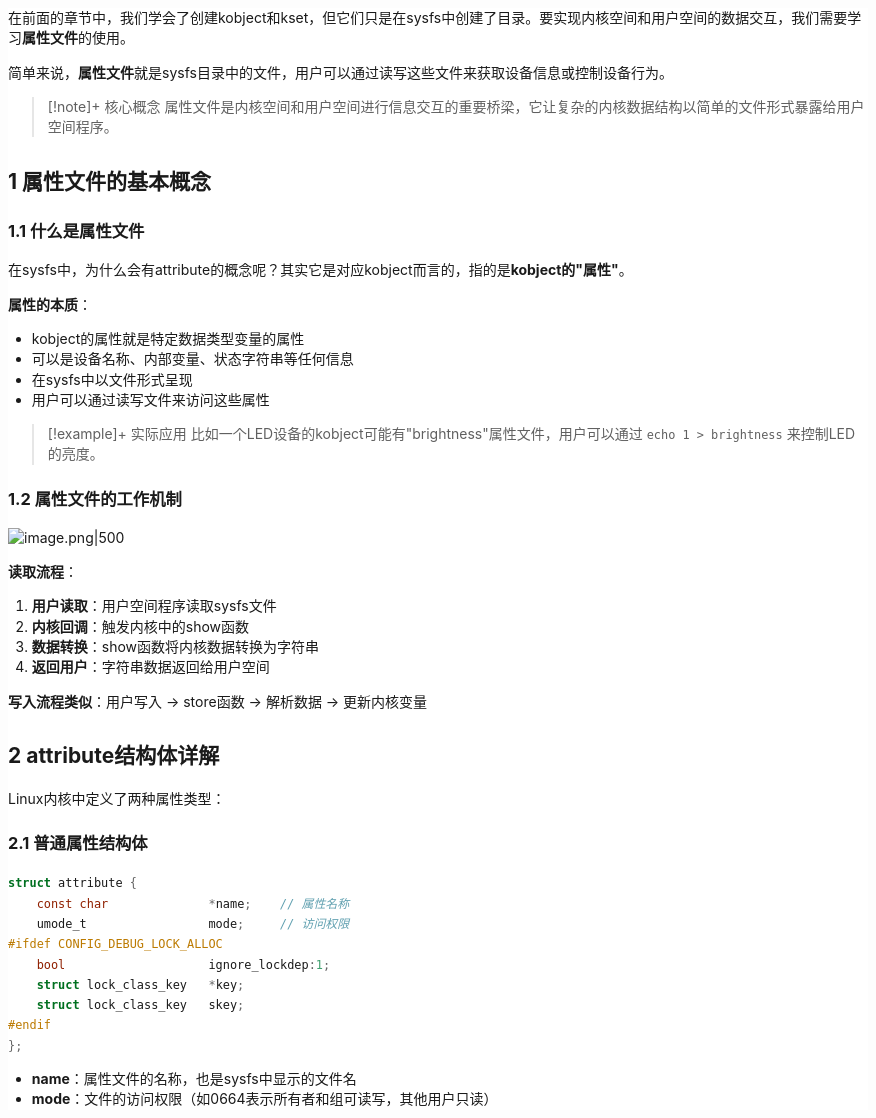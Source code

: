 在前面的章节中，我们学会了创建kobject和kset，但它们只是在sysfs中创建了目录。要实现内核空间和用户空间的数据交互，我们需要学习**属性文件**的使用。

简单来说，**属性文件**就是sysfs目录中的文件，用户可以通过读写这些文件来获取设备信息或控制设备行为。

> [!note]+ 核心概念 
> 属性文件是内核空间和用户空间进行信息交互的重要桥梁，它让复杂的内核数据结构以简单的文件形式暴露给用户空间程序。

## 1 属性文件的基本概念

### 1.1 什么是属性文件

在sysfs中，为什么会有attribute的概念呢？其实它是对应kobject而言的，指的是**kobject的"属性"**。

**属性的本质**：
- kobject的属性就是特定数据类型变量的属性
- 可以是设备名称、内部变量、状态字符串等任何信息
- 在sysfs中以文件形式呈现
- 用户可以通过读写文件来访问这些属性

> [!example]+ 实际应用 
> 比如一个LED设备的kobject可能有"brightness"属性文件，用户可以通过 `echo 1 > brightness` 来控制LED的亮度。

### 1.2 属性文件的工作机制

![image.png|500](https://my-obsidian-image.oss-cn-guangzhou.aliyuncs.com/2025/06/a1a7bfa3e511e8599c65e6d49bdfd382.png)

**读取流程**：
1. **用户读取**：用户空间程序读取sysfs文件
2. **内核回调**：触发内核中的show函数
3. **数据转换**：show函数将内核数据转换为字符串
4. **返回用户**：字符串数据返回给用户空间

**写入流程类似**：用户写入 → store函数 → 解析数据 → 更新内核变量

## 2 attribute结构体详解

Linux内核中定义了两种属性类型：

### 2.1 普通属性结构体

```c
struct attribute {
    const char              *name;    // 属性名称
    umode_t                 mode;     // 访问权限
#ifdef CONFIG_DEBUG_LOCK_ALLOC
    bool                    ignore_lockdep:1;
    struct lock_class_key   *key;
    struct lock_class_key   skey;
#endif
};
```
- **name**：属性文件的名称，也是sysfs中显示的文件名
- **mode**：文件的访问权限（如0664表示所有者和组可读写，其他用户只读）
